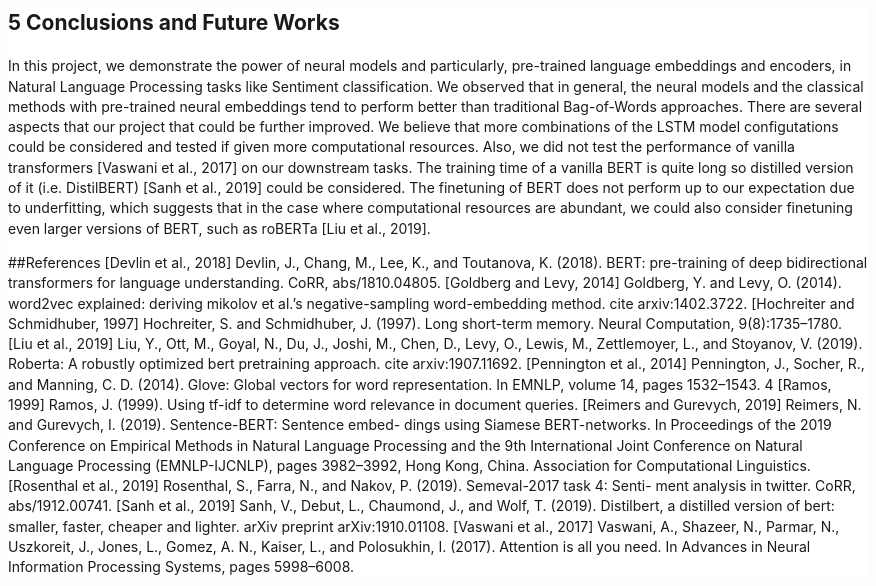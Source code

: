 ## 5 Conclusions and Future Works
In this project, we demonstrate the power of neural models and particularly, pre-trained language embeddings and encoders, in Natural Language Processing tasks like Sentiment classification. We observed that in general, the neural models and the classical methods with pre-trained neural embeddings
tend to perform better than traditional Bag-of-Words approaches. There are several aspects that our project that could be further improved. We believe that more combinations of the LSTM model configutations could be considered and tested if given more computational resources. Also, we did not test the performance of vanilla transformers [Vaswani et al., 2017] on our downstream tasks. The training time of a vanilla BERT is quite long so distilled version of it (i.e. DistilBERT) [Sanh et al., 2019] could be considered. The finetuning of BERT does not perform up to our expectation due to underfitting, which suggests that in the case where computational resources are abundant, we could also consider finetuning even larger versions of BERT, such as roBERTa [Liu et al., 2019].



##References
[Devlin et al., 2018] Devlin, J., Chang, M., Lee, K., and Toutanova, K. (2018). BERT: pre-training of
deep bidirectional transformers for language understanding. CoRR, abs/1810.04805.
[Goldberg and Levy, 2014] Goldberg, Y. and Levy, O. (2014). word2vec explained: deriving mikolov
et al.’s negative-sampling word-embedding method. cite arxiv:1402.3722.
[Hochreiter and Schmidhuber, 1997] Hochreiter, S. and Schmidhuber, J. (1997). Long short-term
memory. Neural Computation, 9(8):1735–1780.
[Liu et al., 2019] Liu, Y., Ott, M., Goyal, N., Du, J., Joshi, M., Chen, D., Levy, O., Lewis, M.,
Zettlemoyer, L., and Stoyanov, V. (2019). Roberta: A robustly optimized bert pretraining approach.
cite arxiv:1907.11692.
[Pennington et al., 2014] Pennington, J., Socher, R., and Manning, C. D. (2014). Glove: Global
vectors for word representation. In EMNLP, volume 14, pages 1532–1543.
4
[Ramos, 1999] Ramos, J. (1999). Using tf-idf to determine word relevance in document queries.
[Reimers and Gurevych, 2019] Reimers, N. and Gurevych, I. (2019). Sentence-BERT: Sentence embed-
dings using Siamese BERT-networks. In Proceedings of the 2019 Conference on Empirical Methods
in Natural Language Processing and the 9th International Joint Conference on Natural Language
Processing (EMNLP-IJCNLP), pages 3982–3992, Hong Kong, China. Association for Computational
Linguistics.
[Rosenthal et al., 2019] Rosenthal, S., Farra, N., and Nakov, P. (2019). Semeval-2017 task 4: Senti-
ment analysis in twitter. CoRR, abs/1912.00741.
[Sanh et al., 2019] Sanh, V., Debut, L., Chaumond, J., and Wolf, T. (2019). Distilbert, a distilled
version of bert: smaller, faster, cheaper and lighter. arXiv preprint arXiv:1910.01108.
[Vaswani et al., 2017] Vaswani, A., Shazeer, N., Parmar, N., Uszkoreit, J., Jones, L., Gomez, A. N.,
Kaiser, L., and Polosukhin, I. (2017). Attention is all you need. In Advances in Neural Information
Processing Systems, pages 5998–6008.

